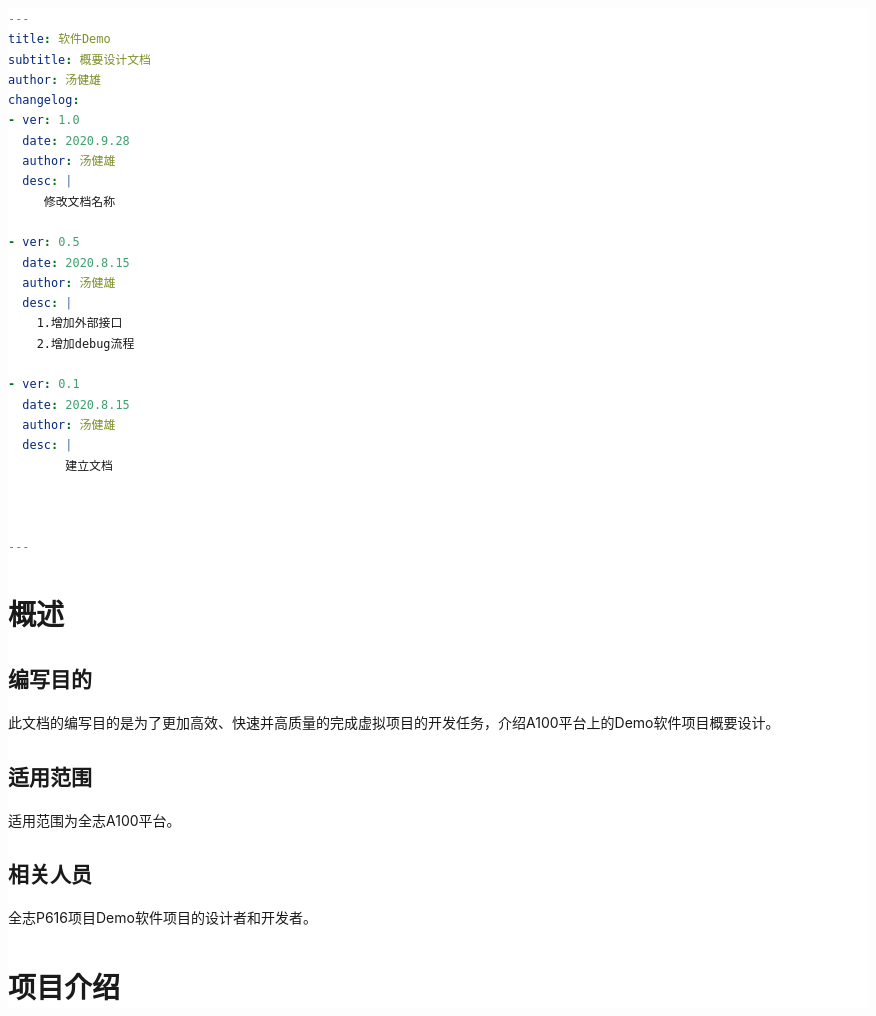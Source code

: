 ```yaml
---
title: 软件Demo
subtitle: 概要设计文档
author: 汤健雄
changelog:
- ver: 1.0
  date: 2020.9.28
  author: 汤健雄 
  desc: |
     修改文档名称

- ver: 0.5
  date: 2020.8.15
  author: 汤健雄
  desc: |
    1.增加外部接口
    2.增加debug流程

- ver: 0.1
  date: 2020.8.15
  author: 汤健雄 
  desc: |
		建立文档



---
```




# 概述


##  编写目的

此文档的编写目的是为了更加高效、快速并高质量的完成虚拟项目的开发任务，介绍A100平台上的Demo软件项目概要设计。

## 适用范围
适用范围为全志A100平台。

## 相关人员
全志P616项目Demo软件项目的设计者和开发者。



# 项目介绍

